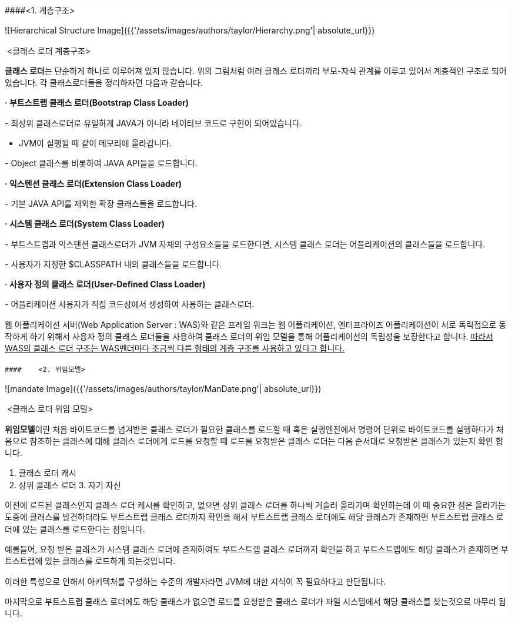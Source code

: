    ####<1. 계층구조>

   ![Hierarchical Structure Image]({{'/assets/images/authors/taylor/Hierarchy.png'| absolute_url}})

   ​										 <클래스 로더 계층구조>

**클래스 로더**는 단순하게 하나로 이루어져 있지 않습니다. 위의 그림처럼 여러 클래스 로더끼리 부모-자식 관계를 이루고 있어서 계층적인 구조로 되어 있습니다. 각 클래스로더들을 정리하자면 다음과 같습니다.

**· 부트스트랩 클래스 로더(Bootstrap Class Loader)**

\- 최상위 클래스로더로 유일하게 JAVA가 아니라 네이티브 코드로 구현이 되어있습니다.

- JVM이 실행될 때 같이 메모리에 올라갑니다.

\- Object 클래스를 비롯하여 JAVA API들을 로드합니다.



**· 익스텐션 클래스 로더(Extension Class Loader)**

\- 기본 JAVA API를 제외한 확장 클래스들을 로드합니다.



**· 시스템 클래스 로더(System Class Loader)**

\- 부트스트랩과 익스텐션 클래스로더가 JVM 자체의 구성요소들을 로드한다면, 시스템 클래스 로더는 어플리케이션의 클래스들을 로드합니다.

\- 사용자가 지정한 $CLASSPATH 내의 클래스들을 로드합니다.



**· 사용자 정의 클래스 로더(User-Defined Class Loader)**

\- 어플리케이션 사용자가 직접 코드상에서 생성하여 사용하는 클래스로더.

웹 어플리케이션 서버(Web Application Server : WAS)와 같은 프레임 워크는 웹 어플리케이션, 엔터프라이즈 어플리케이션이 서로 독릭접으로 동작하게 하기 위해서 사용자 정의 클래스 로더들을 사용하여 클래스 로더의 위임 모델을 통해 어플리케이션의 독립성을 보장한다고 합니다. <u>따라서 WAS의 클래스 로더 구조는 WAS벤더마다 조금씩 다른 형태의 계층 구조를 사용하고 있다고 합니다.</u>

	#### 	<2. 위임모델>

![mandate Image]({{'/assets/images/authors/taylor/ManDate.png'| absolute_url}})

​											<클래스 로더 위임 모델>

**위임모델**이란 처음 바이트코드를 넘겨받은 클래스 로더가 필요한 클래스를 로드할 때 혹은 실행엔진에서 명령어 단위로 바이트코드를 실행하다가 처음으로 참조하는 클래스에 대해 클래스 로더에게 로드를 요청할 때 로드를 요청받은 클래스 로더는 다음 순서대로 요청받은 클래스가 있는지 확인 합니다. 

1. 클래스 로더 캐시
2. 상위 클래스 로더
   3. 자기 자신

이전에 로드된 클래스인지 클래스 로더 캐시를 확인하고, 없으면 상위 클래스 로더를 하나씩 거슬러 올라가며 확인하는데 이 때 중요한 점은 올라가는 도중에 클래스를 발견하더라도 부트스트랩 클래스 로더까지 확인을 해서 부트스트랩 클래스 로더에도 해당 클래스가 존재하면 부트스트랩 클래스 로더에 있는 클래스를 로드한다는 점입니다.

예를들어, 요청 받은 클래스가 시스템 클래스 로더에 존재하여도 부트스트랩 클래스 로더까지 확인을 하고 부트스트랩에도 해당 클래스가 존재하면 부트스트랩에 있는 클래스를 로드하게 되는것입니다.

이러한 특성으로 인해서 아키텍처를 구성하는 수준의 개발자라면 JVM에 대한 지식이 꼭 필요하다고 판단됩니다.

마지막으로 부트스트랩 클래스 로더에도 해당 클래스가 없으면 로드를 요청받은 클래스 로더가 파일 시스템에서 해당 클래스를 찾는것으로 마무리 됩니다.
